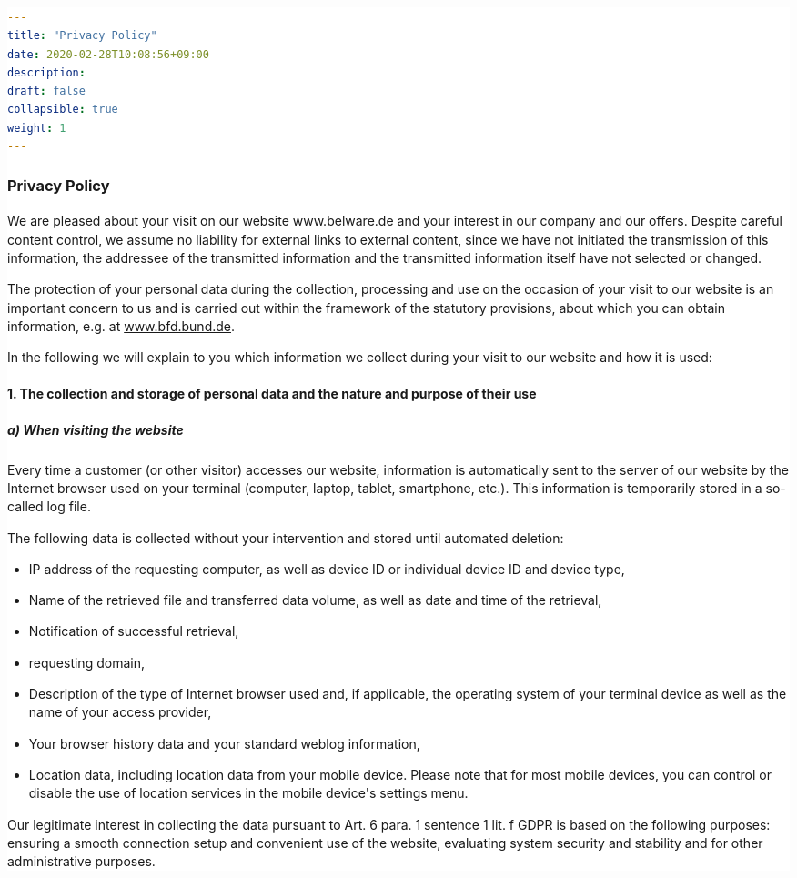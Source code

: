 ```yaml
---
title: "Privacy Policy"
date: 2020-02-28T10:08:56+09:00
description: 
draft: false
collapsible: true
weight: 1
---
```

### Privacy Policy

We are pleased about your visit on our website www.belware.de and your interest in our company and our offers. Despite careful content control, we assume no liability for external links to external content, since we have not initiated the transmission of this information, the addressee of the transmitted information and the transmitted information itself have not selected or changed.

The protection of your personal data during the collection, processing and use on the occasion of your visit to our website is an important concern to us and is carried out within the framework of the statutory provisions, about which you can obtain information, e.g. at www.bfd.bund.de.

In the following we will explain to you which information we collect during your visit to our website and how it is used:

#### 1. The collection and storage of personal data and the nature and purpose of their use


##### a) When visiting the website

Every time a customer (or other visitor) accesses our website, information is automatically sent to the server of our website by the Internet browser used on your terminal (computer, laptop, tablet, smartphone, etc.). This information is temporarily stored in a so-called log file.

The following data is collected without your intervention and stored until automated deletion:

- IP address of the requesting computer, as well as device ID or individual device ID and device type,

- Name of the retrieved file and transferred data volume, as well as date and time of the retrieval,

- Notification of successful retrieval,

- requesting domain,

- Description of the type of Internet browser used and, if applicable, the operating system of your terminal device as well as the name of your access provider,

- Your browser history data and your standard weblog information,

- Location data, including location data from your mobile device. Please note that for most mobile devices, you can control or disable the use of location services in the mobile device's settings menu.

Our legitimate interest in collecting the data pursuant to Art. 6 para. 1 sentence 1 lit. f GDPR is based on the following purposes: ensuring a smooth connection setup and convenient use of the website, evaluating system security and stability and for other administrative purposes.
